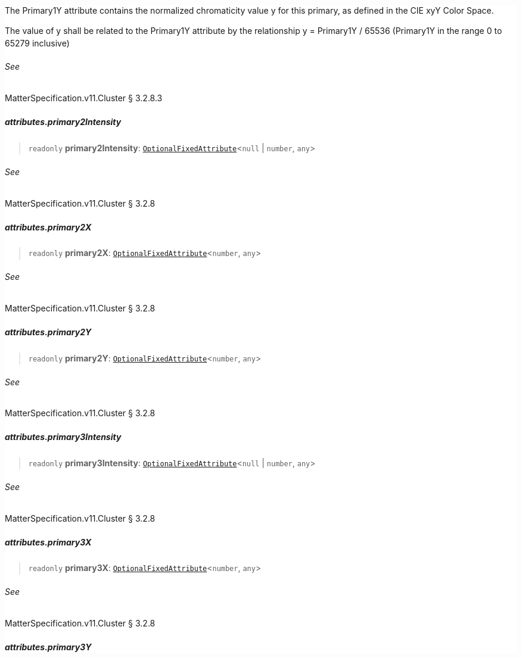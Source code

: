 The Primary1Y attribute contains the normalized chromaticity value y for this primary, as defined in the
CIE xyY Color Space.

The value of y shall be related to the Primary1Y attribute by the relationship y = Primary1Y / 65536
(Primary1Y in the range 0 to 65279 inclusive)

###### See

MatterSpecification.v11.Cluster § 3.2.8.3

##### attributes.primary2Intensity

> `readonly` **primary2Intensity**: [`OptionalFixedAttribute`](../../interfaces/OptionalFixedAttribute.md)\<`null` \| `number`, `any`\>

###### See

MatterSpecification.v11.Cluster § 3.2.8

##### attributes.primary2X

> `readonly` **primary2X**: [`OptionalFixedAttribute`](../../interfaces/OptionalFixedAttribute.md)\<`number`, `any`\>

###### See

MatterSpecification.v11.Cluster § 3.2.8

##### attributes.primary2Y

> `readonly` **primary2Y**: [`OptionalFixedAttribute`](../../interfaces/OptionalFixedAttribute.md)\<`number`, `any`\>

###### See

MatterSpecification.v11.Cluster § 3.2.8

##### attributes.primary3Intensity

> `readonly` **primary3Intensity**: [`OptionalFixedAttribute`](../../interfaces/OptionalFixedAttribute.md)\<`null` \| `number`, `any`\>

###### See

MatterSpecification.v11.Cluster § 3.2.8

##### attributes.primary3X

> `readonly` **primary3X**: [`OptionalFixedAttribute`](../../interfaces/OptionalFixedAttribute.md)\<`number`, `any`\>

###### See

MatterSpecification.v11.Cluster § 3.2.8

##### attributes.primary3Y
